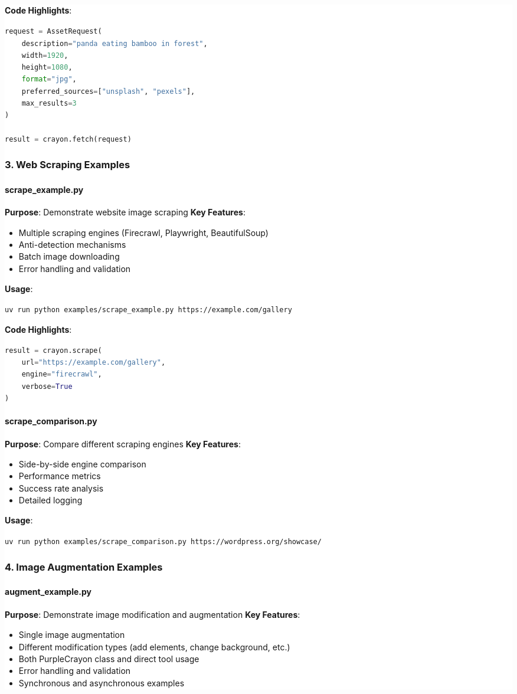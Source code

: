 **Code Highlights**:
```python
request = AssetRequest(
    description="panda eating bamboo in forest",
    width=1920,
    height=1080,
    format="jpg",
    preferred_sources=["unsplash", "pexels"],
    max_results=3
)

result = crayon.fetch(request)
```

### 3. **Web Scraping Examples**

#### scrape_example.py
**Purpose**: Demonstrate website image scraping
**Key Features**:
- Multiple scraping engines (Firecrawl, Playwright, BeautifulSoup)
- Anti-detection mechanisms
- Batch image downloading
- Error handling and validation

**Usage**:
```bash
uv run python examples/scrape_example.py https://example.com/gallery
```

**Code Highlights**:
```python
result = crayon.scrape(
    url="https://example.com/gallery",
    engine="firecrawl",
    verbose=True
)
```

#### scrape_comparison.py
**Purpose**: Compare different scraping engines
**Key Features**:
- Side-by-side engine comparison
- Performance metrics
- Success rate analysis
- Detailed logging

**Usage**:
```bash
uv run python examples/scrape_comparison.py https://wordpress.org/showcase/
```

### 4. **Image Augmentation Examples**

#### augment_example.py
**Purpose**: Demonstrate image modification and augmentation
**Key Features**:
- Single image augmentation
- Different modification types (add elements, change background, etc.)
- Both PurpleCrayon class and direct tool usage
- Error handling and validation
- Synchronous and asynchronous examples
